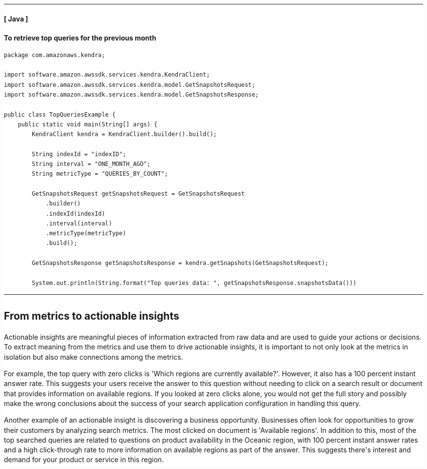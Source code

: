 
------
#### [ Java ]

**To retrieve top queries for the previous month**

```
package com.amazonaws.kendra;

import software.amazon.awssdk.services.kendra.KendraClient;
import software.amazon.awssdk.services.kendra.model.GetSnapshotsRequest;
import software.amazon.awssdk.services.kendra.model.GetSnapshotsResponse;

public class TopQueriesExample {
    public static void main(String[] args) {
        KendraClient kendra = KendraClient.builder().build();

        String indexId = "indexID";
        String interval = "ONE_MONTH_AGO";
        String metricType = "QUERIES_BY_COUNT";

        GetSnapshotsRequest getSnapshotsRequest = GetSnapshotsRequest
            .builder()
            .indexId(indexId)
            .interval(interval)
            .metricType(metricType)
            .build();

        GetSnapshotsResponse getSnapshotsResponse = kendra.getSnapshots(GetSnapshotsRequest);

        System.out.println(String.format("Top queries data: ", getSnapshotsResponse.snapshotsData()))
```

------

## From metrics to actionable insights<a name="search-actionable-insights"></a>

Actionable insights are meaningful pieces of information extracted from raw data and are used to guide your actions or decisions\. To extract meaning from the metrics and use them to drive actionable insights, it is important to not only look at the metrics in isolation but also make connections among the metrics\.

For example, the top query with zero clicks is 'Which regions are currently available?'\. However, it also has a 100 percent instant answer rate\. This suggests your users receive the answer to this question without needing to click on a search result or document that provides information on available regions\. If you looked at zero clicks alone, you would not get the full story and possibly make the wrong conclusions about the success of your search application configuration in handling this query\.

Another example of an actionable insight is discovering a business opportunity\. Businesses often look for opportunities to grow their customers by analyzing search metrics\. The most clicked on document is 'Available regions'\. In addition to this, most of the top searched queries are related to questions on product availability in the Oceanic region, with 100 percent instant answer rates and a high click\-through rate to more information on available regions as part of the answer\. This suggests there's interest and demand for your product or service in this region\.
